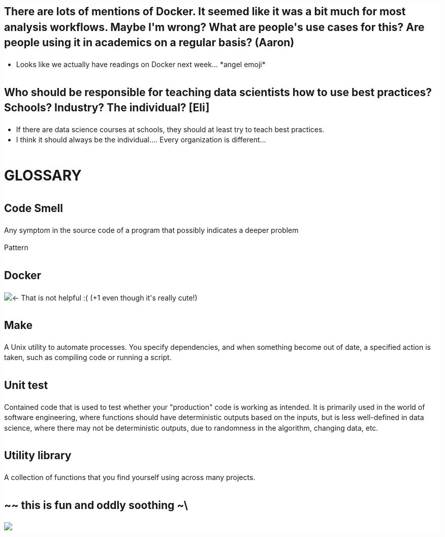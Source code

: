 ## There are lots of mentions of Docker. It seemed like it was a bit much for most analysis workflows. Maybe I'm wrong? What are people's use cases for this? Are people using it in academics on a regular basis? (Aaron)

-   Looks like we actually have readings on Docker next week... \*angel emoji\*

## Who should be responsible for teaching data scientists how to use best practices? Schools? Industry? The individual? \[Eli\]

-   If there are data science courses at schools, they should at least try to teach best practices.
-   I think it should always be the individual.... Every organization is different\...

# GLOSSARY

## Code Smell

Any symptom in the source code of a program that possibly indicates a deeper problem

Pattern

## 

## Docker

![](https://lh6.googleusercontent.com/BjD4Plk7dE3WBne1xPzgCzdZuv0bodItOGTR0AvCa38EqxDxTmUlEPRy1uMG7MnCWrD3kybrm0DcrMa0pR6jGN06Gkzt1DUP8yPBs8ENmUVfSx5jvPfoqbIrolXGs07PehqUZt7T)\<- That is not helpful :( (+1 even though it's really cute!)

## 

## Make

A Unix utility to automate processes. You specify dependencies, and when something become out of date, a specified action is taken, such as compiling code or running a script.

## Unit test

Contained code that is used to test whether your "production" code is working as intended. It is primarily used in the world of software engineering, where functions should have deterministic outputs based on the inputs, but is less well-defined in data science, where there may not be deterministic outputs, due to randomness in the algorithm, changing data, etc.

## Utility library

A collection of functions that you find yourself using across many projects.

## \~\~ this is fun and oddly soothing \~\

![](https://lh4.googleusercontent.com/cI4GH1qfUs9QZ8msgTSm8GXJpsgwRXW0RyC0JW7zwup0ixyXCcoelBwh-V8v0JYSlLJt-1pY_7qfcwQQ59M1szIiptd1-xWI7_e6DAITNCxOjbVWEeEejyXUDVUZyyVx3vWzhdfo)
